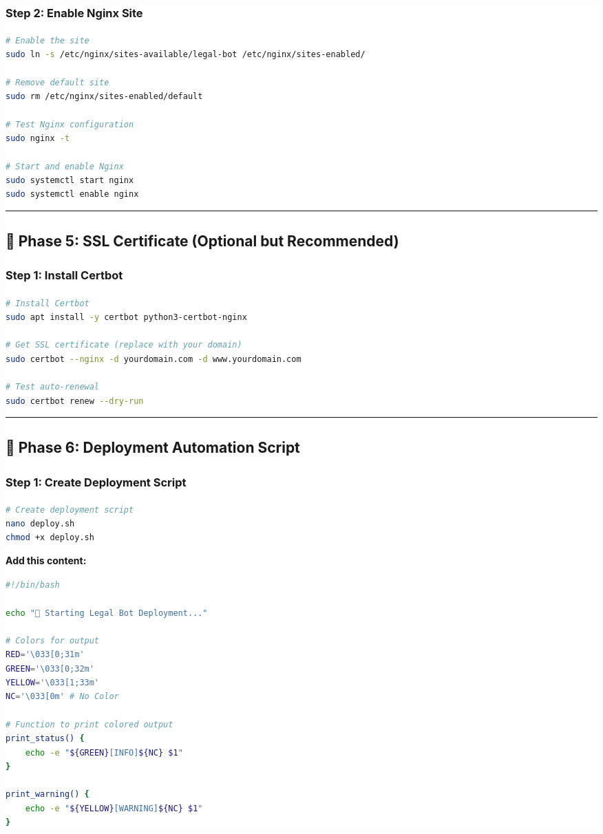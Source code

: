 ### Step 2: Enable Nginx Site
```bash
# Enable the site
sudo ln -s /etc/nginx/sites-available/legal-bot /etc/nginx/sites-enabled/

# Remove default site
sudo rm /etc/nginx/sites-enabled/default

# Test Nginx configuration
sudo nginx -t

# Start and enable Nginx
sudo systemctl start nginx
sudo systemctl enable nginx
```

---

## 🎯 Phase 5: SSL Certificate (Optional but Recommended)

### Step 1: Install Certbot
```bash
# Install Certbot
sudo apt install -y certbot python3-certbot-nginx

# Get SSL certificate (replace with your domain)
sudo certbot --nginx -d yourdomain.com -d www.yourdomain.com

# Test auto-renewal
sudo certbot renew --dry-run
```

---

## 🎯 Phase 6: Deployment Automation Script

### Step 1: Create Deployment Script
```bash
# Create deployment script
nano deploy.sh
chmod +x deploy.sh
```

**Add this content:**
```bash
#!/bin/bash

echo "🚀 Starting Legal Bot Deployment..."

# Colors for output
RED='\033[0;31m'
GREEN='\033[0;32m'
YELLOW='\033[1;33m'
NC='\033[0m' # No Color

# Function to print colored output
print_status() {
    echo -e "${GREEN}[INFO]${NC} $1"
}

print_warning() {
    echo -e "${YELLOW}[WARNING]${NC} $1"
}
```
